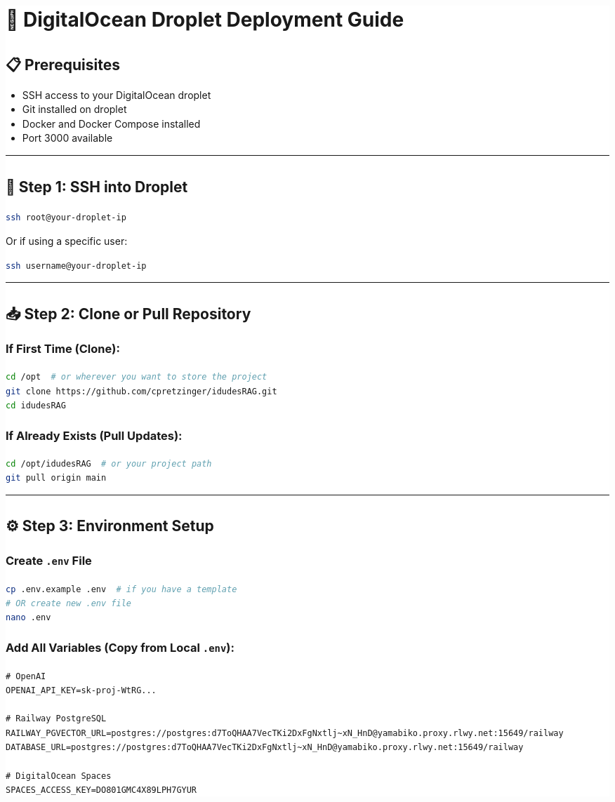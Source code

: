 # 🚀 DigitalOcean Droplet Deployment Guide

## 📋 Prerequisites
- SSH access to your DigitalOcean droplet
- Git installed on droplet
- Docker and Docker Compose installed
- Port 3000 available

---

## 🔐 Step 1: SSH into Droplet

```bash
ssh root@your-droplet-ip
```

Or if using a specific user:
```bash
ssh username@your-droplet-ip
```

---

## 📥 Step 2: Clone or Pull Repository

### If First Time (Clone):
```bash
cd /opt  # or wherever you want to store the project
git clone https://github.com/cpretzinger/idudesRAG.git
cd idudesRAG
```

### If Already Exists (Pull Updates):
```bash
cd /opt/idudesRAG  # or your project path
git pull origin main
```

---

## ⚙️ Step 3: Environment Setup

### Create `.env` File
```bash
cp .env.example .env  # if you have a template
# OR create new .env file
nano .env
```

### Add All Variables (Copy from Local `.env`):
```env
# OpenAI
OPENAI_API_KEY=sk-proj-WtRG...

# Railway PostgreSQL
RAILWAY_PGVECTOR_URL=postgres://postgres:d7ToQHAA7VecTKi2DxFgNxtlj~xN_HnD@yamabiko.proxy.rlwy.net:15649/railway
DATABASE_URL=postgres://postgres:d7ToQHAA7VecTKi2DxFgNxtlj~xN_HnD@yamabiko.proxy.rlwy.net:15649/railway

# DigitalOcean Spaces
SPACES_ACCESS_KEY=DO801GMC4X89LPH7GYUR
```